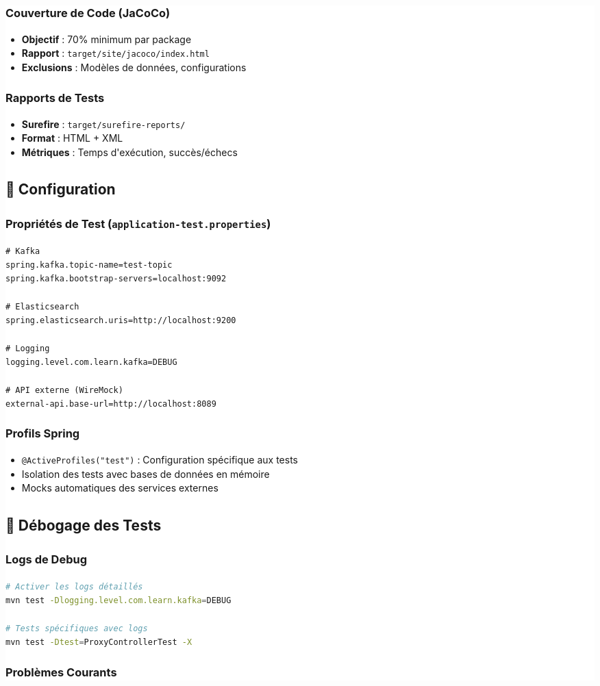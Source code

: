 ### Couverture de Code (JaCoCo)

- **Objectif** : 70% minimum par package
- **Rapport** : `target/site/jacoco/index.html`
- **Exclusions** : Modèles de données, configurations

### Rapports de Tests

- **Surefire** : `target/surefire-reports/`
- **Format** : HTML + XML
- **Métriques** : Temps d'exécution, succès/échecs

## 🔧 Configuration

### Propriétés de Test (`application-test.properties`)

```properties
# Kafka
spring.kafka.topic-name=test-topic
spring.kafka.bootstrap-servers=localhost:9092

# Elasticsearch
spring.elasticsearch.uris=http://localhost:9200

# Logging
logging.level.com.learn.kafka=DEBUG

# API externe (WireMock)
external-api.base-url=http://localhost:8089
```

### Profils Spring

- `@ActiveProfiles("test")` : Configuration spécifique aux tests
- Isolation des tests avec bases de données en mémoire
- Mocks automatiques des services externes

## 🐛 Débogage des Tests

### Logs de Debug

```bash
# Activer les logs détaillés
mvn test -Dlogging.level.com.learn.kafka=DEBUG

# Tests spécifiques avec logs
mvn test -Dtest=ProxyControllerTest -X
```

### Problèmes Courants
